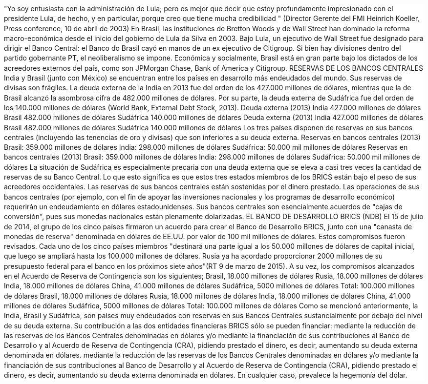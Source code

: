 "Yo soy entusiasta con la administración de Lula; pero es mejor que decir que estoy profundamente impresionado con el presidente Lula, de hecho, y en particular, porque creo que tiene mucha credibilidad " (Director Gerente del FMI Heinrich Koeller, Press conference, 10 de abril de 2003)
En Brasil, las instituciones de Bretton Woods y de Wall Street han dominado la reforma macro-económica desde el inicio del gobierno de Lula da Silva en 2003. Bajo Lula, un ejecutivo de Wall Street fue designado para dirigir el Banco Central: el Banco do Brasil cayó en manos de un ex ejecutivo de Citigroup.
Si bien hay divisiones dentro del partido gobernante PT, el neoliberalismo se impone. Económica y socialmente, Brasil está en gran parte bajo los dictados de los acreedores externos del país, como son JPMorgan Chase, Bank of America y Citigroup.
RESERVAS DE LOS BANCOS CENTRALES India y Brasil (junto con México) se encuentran entre los países en desarrollo más endeudados del mundo. Sus reservas de divisas son frágiles. La deuda externa de la India en 2013 fue del orden de los 427.000 millones de dólares, mientras que la de Brasil alcanzó la asombrosa cifra de 482.000 millones de dólares. Por su parte, la deuda externa de Sudáfrica fue del orden de los 140.000 millones de dólares (World Bank, External Debt Stock, 2013).
Deuda externa (2013) India 427.000 millones de dólares Brasil 482.000 millones de dólares Sudáfrica 140.000 millones de dólares
Deuda externa (2013)
India 427.000 millones de dólares
Brasil 482.000 millones de dólares
Sudáfrica 140.000 millones de dólares
Los tres países disponen de reservas en sus bancos centrales (incluyendo las tenencias de oro y divisas) que son inferiores a su deuda externa.
Reservas en bancos centrales (2013) Brasil: 359.000 millones de dólares India: 298.000 millones de dólares Sudáfrica: 50.000 mil millones de dólares
Reservas en bancos centrales (2013)
Brasil: 359.000 millones de dólares
India: 298.000 millones de dólares
Sudáfrica: 50.000 mil millones de dólares
La situación de Sudáfrica es especialmente precaria con una deuda externa que se eleva a casi tres veces la cantidad de reservas de su Banco Central. Lo que esto significa es que estos tres estados miembros de los BRICS están bajo el peso de sus acreedores occidentales. Las reservas de sus bancos centrales están sostenidas por el dinero prestado.
Las operaciones de sus bancos centrales (por ejemplo, con el fin de apoyar las inversiones nacionales y los programas de desarrollo económico) requerirán un endeudamiento en dólares estadounidenses.
Sus bancos centrales son esencialmente acuerdos de "cajas de conversión", pues sus monedas nacionales están plenamente dolarizadas.
EL BANCO DE DESARROLLO BRICS (NDB) El 15 de julio de 2014, el grupo de los cinco países firmaron un acuerdo para crear el Banco de Desarrollo BRICS, junto con una "canasta de monedas de reserva" denominada en dólares de EE.UU. por valor de 100 mil millones de dólares. Estos compromisos fueron revisados. Cada uno de los cinco países miembros "destinará una parte igual a los 50.000 millones de dólares de capital inicial, que luego se ampliará hasta los 100.000 millones de dólares. Rusia ya ha acordado proporcionar 2000 millones de su presupuesto federal para el banco en los próximos siete años"(RT 9 de marzo de 2015). A su vez, los compromisos alcanzados en el Acuerdo de Reserva de Contingencia son los siguientes;
Brasil, 18.000 millones de dólares Rusia, 18.000 millones de dólares India, 18.000 millones de dólares China, 41.000 millones de dólares Sudáfrica, 5000 millones de dólares Total: 100.000 millones de dólares
Brasil, 18.000 millones de dólares
Rusia, 18.000 millones de dólares
India, 18.000 millones de dólares
China, 41.000 millones de dólares
Sudáfrica, 5000 millones de dólares Total: 100.000 millones de dólares
Como se mencionó anteriormente, la India, Brasil y Sudáfrica, son países muy endeudados con reservas en sus Bancos Centrales sustancialmente por debajo del nivel de su deuda externa. Su contribución a las dos entidades financieras BRICS sólo se pueden financiar:
mediante la reducción de las reservas de los Bancos Centrales denominadas en dólares y/o mediante la financiación de sus contribuciones al Banco de Desarrollo y al Acuerdo de Reserva de Contingencia (CRA), pidiendo prestado el dinero, es decir, aumentando su deuda externa denominada en dólares.
mediante la reducción de las reservas de los Bancos Centrales denominadas en dólares y/o
mediante la financiación de sus contribuciones al Banco de Desarrollo y al Acuerdo de Reserva de Contingencia (CRA), pidiendo prestado el dinero, es decir, aumentando su deuda externa denominada en dólares.
En cualquier caso, prevalece la hegemonía del dólar.